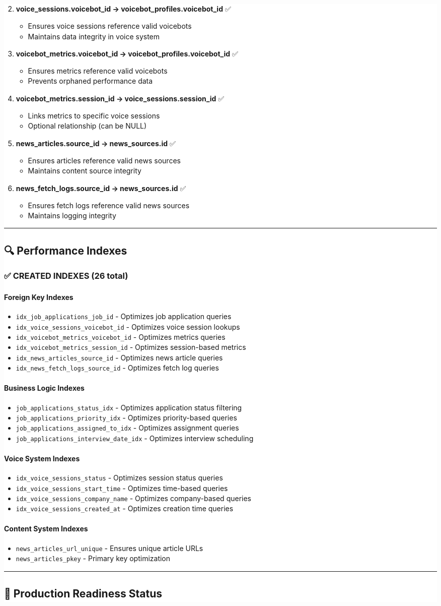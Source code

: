 2. **voice_sessions.voicebot_id → voicebot_profiles.voicebot_id** ✅
   - Ensures voice sessions reference valid voicebots
   - Maintains data integrity in voice system

3. **voicebot_metrics.voicebot_id → voicebot_profiles.voicebot_id** ✅
   - Ensures metrics reference valid voicebots
   - Prevents orphaned performance data

4. **voicebot_metrics.session_id → voice_sessions.session_id** ✅
   - Links metrics to specific voice sessions
   - Optional relationship (can be NULL)

5. **news_articles.source_id → news_sources.id** ✅
   - Ensures articles reference valid news sources
   - Maintains content source integrity

6. **news_fetch_logs.source_id → news_sources.id** ✅
   - Ensures fetch logs reference valid news sources
   - Maintains logging integrity

---

## 🔍 Performance Indexes

### **✅ CREATED INDEXES (26 total)**

#### **Foreign Key Indexes**
- `idx_job_applications_job_id` - Optimizes job application queries
- `idx_voice_sessions_voicebot_id` - Optimizes voice session lookups
- `idx_voicebot_metrics_voicebot_id` - Optimizes metrics queries
- `idx_voicebot_metrics_session_id` - Optimizes session-based metrics
- `idx_news_articles_source_id` - Optimizes news article queries
- `idx_news_fetch_logs_source_id` - Optimizes fetch log queries

#### **Business Logic Indexes**
- `job_applications_status_idx` - Optimizes application status filtering
- `job_applications_priority_idx` - Optimizes priority-based queries
- `job_applications_assigned_to_idx` - Optimizes assignment queries
- `job_applications_interview_date_idx` - Optimizes interview scheduling

#### **Voice System Indexes**
- `idx_voice_sessions_status` - Optimizes session status queries
- `idx_voice_sessions_start_time` - Optimizes time-based queries
- `idx_voice_sessions_company_name` - Optimizes company-based queries
- `idx_voice_sessions_created_at` - Optimizes creation time queries

#### **Content System Indexes**
- `news_articles_url_unique` - Ensures unique article URLs
- `news_articles_pkey` - Primary key optimization

---

## 🚀 Production Readiness Status
